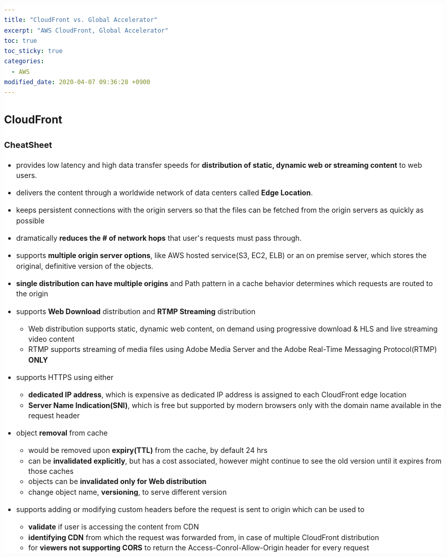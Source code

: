 ```yaml
---
title: "CloudFront vs. Global Accelerator"
excerpt: "AWS CloudFront, Global Accelerator"
toc: true
toc_sticky: true
categories:
  - AWS
modified_date: 2020-04-07 09:36:28 +0900
---
```

## CloudFront 
### CheatSheet
- provides low latency and high data transfer speeds for **distribution of static, dynamic web or streaming content** to web users. 
- delivers the content through a worldwide network of data centers called **Edge Location**. 
- keeps persistent connections with the origin servers so that the files can be fetched from the origin servers as quickly as possible   
- dramatically **reduces the # of network hops** that user's requests must pass through. 
- supports **multiple origin server options**, like AWS hosted service(S3, EC2, ELB) or an on premise server, which stores the original, definitive version of the objects.  

- **single distribution can have multiple origins** and Path pattern in a cache behavior determines which requests are routed to the origin

- supports **Web Download** distribution and **RTMP Streaming** distribution
  - Web distribution supports static, dynamic web content, on demand using progressive download & HLS and live streaming video content
  - RTMP supports streaming of media files using Adobe Media Server and the Adobe Real-Time Messaging Protocol(RTMP) **ONLY**
  
- supports HTTPS using either 
  - **dedicated IP address**, which is expensive as dedicated IP address is assigned to each CloudFront edge location 
  - **Server Name Indication(SNI)**, which is free but supported by modern browsers only with the domain name available in the request header
    
- object **removal** from cache 
  - would be removed upon **expiry(TTL)** from the cache, by default 24 hrs
  - can be **invalidated explicitly**, but has a cost associated, however might continue to see the old version until it expires from those caches
  - objects can be **invalidated only for Web distribution**
  - change object name, **versioning**, to serve different version 

- supports adding or modifying custom headers before the request is sent to origin which can be used to 
  - **validate** if user is accessing the content from CDN
  - **identifying CDN** from which the request was forwarded from, in case of multiple CloudFront distribution
  - for **viewers not supporting CORS** to return the Access-Conrol-Allow-Origin header for every request
    